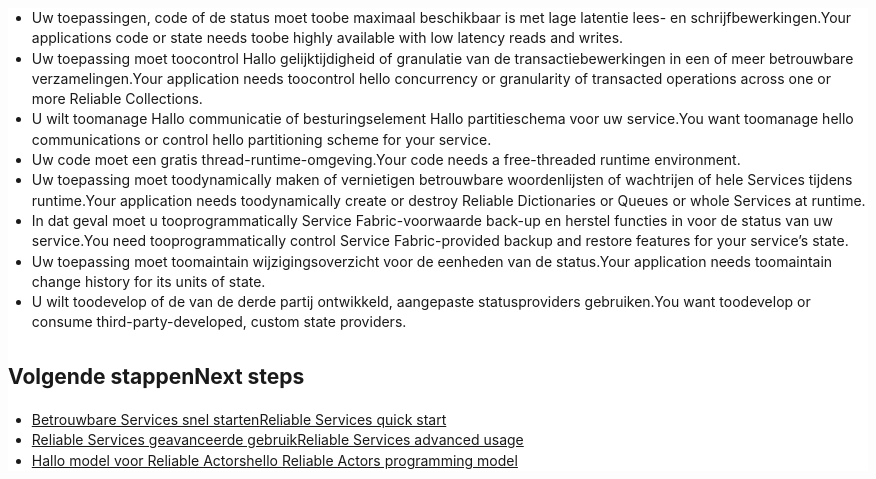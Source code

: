 * <span data-ttu-id="8c5a1-214">Uw toepassingen, code of de status moet toobe maximaal beschikbaar is met lage latentie lees- en schrijfbewerkingen.</span><span class="sxs-lookup"><span data-stu-id="8c5a1-214">Your applications code or state needs toobe highly available with low latency reads and writes.</span></span>
* <span data-ttu-id="8c5a1-215">Uw toepassing moet toocontrol Hallo gelijktijdigheid of granulatie van de transactiebewerkingen in een of meer betrouwbare verzamelingen.</span><span class="sxs-lookup"><span data-stu-id="8c5a1-215">Your application needs toocontrol hello concurrency or granularity of transacted operations across one or more Reliable Collections.</span></span>
* <span data-ttu-id="8c5a1-216">U wilt toomanage Hallo communicatie of besturingselement Hallo partitieschema voor uw service.</span><span class="sxs-lookup"><span data-stu-id="8c5a1-216">You want toomanage hello communications or control hello partitioning scheme for your service.</span></span>
* <span data-ttu-id="8c5a1-217">Uw code moet een gratis thread-runtime-omgeving.</span><span class="sxs-lookup"><span data-stu-id="8c5a1-217">Your code needs a free-threaded runtime environment.</span></span>
* <span data-ttu-id="8c5a1-218">Uw toepassing moet toodynamically maken of vernietigen betrouwbare woordenlijsten of wachtrijen of hele Services tijdens runtime.</span><span class="sxs-lookup"><span data-stu-id="8c5a1-218">Your application needs toodynamically create or destroy Reliable Dictionaries or Queues or whole Services at runtime.</span></span>
* <span data-ttu-id="8c5a1-219">In dat geval moet u tooprogrammatically Service Fabric-voorwaarde back-up en herstel functies in voor de status van uw service.</span><span class="sxs-lookup"><span data-stu-id="8c5a1-219">You need tooprogrammatically control Service Fabric-provided backup and restore features for your service’s state.</span></span>
* <span data-ttu-id="8c5a1-220">Uw toepassing moet toomaintain wijzigingsoverzicht voor de eenheden van de status.</span><span class="sxs-lookup"><span data-stu-id="8c5a1-220">Your application needs toomaintain change history for its units of state.</span></span>
* <span data-ttu-id="8c5a1-221">U wilt toodevelop of de van de derde partij ontwikkeld, aangepaste statusproviders gebruiken.</span><span class="sxs-lookup"><span data-stu-id="8c5a1-221">You want toodevelop or consume third-party-developed, custom state providers.</span></span>

## <a name="next-steps"></a><span data-ttu-id="8c5a1-222">Volgende stappen</span><span class="sxs-lookup"><span data-stu-id="8c5a1-222">Next steps</span></span>
* [<span data-ttu-id="8c5a1-223">Betrouwbare Services snel starten</span><span class="sxs-lookup"><span data-stu-id="8c5a1-223">Reliable Services quick start</span></span>](service-fabric-reliable-services-quick-start.md)
* [<span data-ttu-id="8c5a1-224">Reliable Services geavanceerde gebruik</span><span class="sxs-lookup"><span data-stu-id="8c5a1-224">Reliable Services advanced usage</span></span>](service-fabric-reliable-services-advanced-usage.md)
* [<span data-ttu-id="8c5a1-225">Hallo model voor Reliable Actors</span><span class="sxs-lookup"><span data-stu-id="8c5a1-225">hello Reliable Actors programming model</span></span>](service-fabric-reliable-actors-introduction.md)
